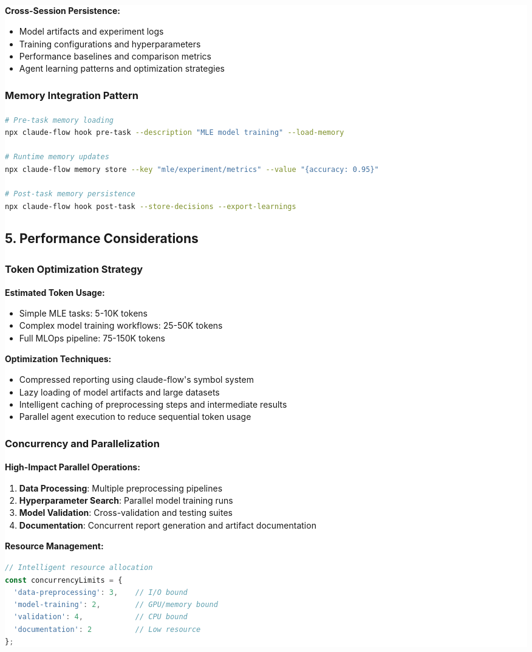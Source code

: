 **Cross-Session Persistence:**
- Model artifacts and experiment logs
- Training configurations and hyperparameters
- Performance baselines and comparison metrics
- Agent learning patterns and optimization strategies

### Memory Integration Pattern

```bash
# Pre-task memory loading
npx claude-flow hook pre-task --description "MLE model training" --load-memory

# Runtime memory updates
npx claude-flow memory store --key "mle/experiment/metrics" --value "{accuracy: 0.95}"

# Post-task memory persistence
npx claude-flow hook post-task --store-decisions --export-learnings
```

## 5. Performance Considerations

### Token Optimization Strategy

**Estimated Token Usage:**
- Simple MLE tasks: 5-10K tokens
- Complex model training workflows: 25-50K tokens
- Full MLOps pipeline: 75-150K tokens

**Optimization Techniques:**
- Compressed reporting using claude-flow's symbol system
- Lazy loading of model artifacts and large datasets
- Intelligent caching of preprocessing steps and intermediate results
- Parallel agent execution to reduce sequential token usage

### Concurrency and Parallelization

**High-Impact Parallel Operations:**
1. **Data Processing**: Multiple preprocessing pipelines
2. **Hyperparameter Search**: Parallel model training runs
3. **Model Validation**: Cross-validation and testing suites
4. **Documentation**: Concurrent report generation and artifact documentation

**Resource Management:**
```javascript
// Intelligent resource allocation
const concurrencyLimits = {
  'data-preprocessing': 3,    // I/O bound
  'model-training': 2,        // GPU/memory bound  
  'validation': 4,            // CPU bound
  'documentation': 2          // Low resource
};
```
